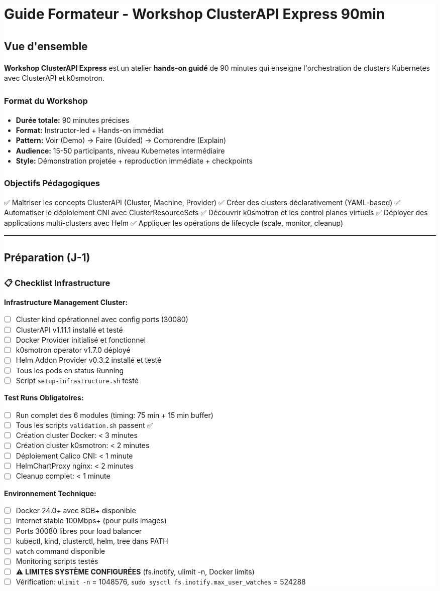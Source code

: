 # Guide Formateur - Workshop ClusterAPI Express 90min

## Vue d'ensemble

**Workshop ClusterAPI Express** est un atelier **hands-on guidé** de 90 minutes qui enseigne l'orchestration de clusters Kubernetes avec ClusterAPI et k0smotron.

### Format du Workshop
- **Durée totale:** 90 minutes précises
- **Format:** Instructor-led + Hands-on immédiat
- **Pattern:** Voir (Demo) → Faire (Guided) → Comprendre (Explain)
- **Audience:** 15-50 participants, niveau Kubernetes intermédiaire
- **Style:** Démonstration projetée + reproduction immédiate + checkpoints

### Objectifs Pédagogiques
✅ Maîtriser les concepts ClusterAPI (Cluster, Machine, Provider)
✅ Créer des clusters déclarativement (YAML-based)
✅ Automatiser le déploiement CNI avec ClusterResourceSets
✅ Découvrir k0smotron et les control planes virtuels
✅ Déployer des applications multi-clusters avec Helm
✅ Appliquer les opérations de lifecycle (scale, monitor, cleanup)

---

## Préparation (J-1)

### 📋 Checklist Infrastructure

**Infrastructure Management Cluster:**
- [ ] Cluster kind opérationnel avec config ports (30080)
- [ ] ClusterAPI v1.11.1 installé et testé
- [ ] Docker Provider initialisé et fonctionnel
- [ ] k0smotron operator v1.7.0 déployé
- [ ] Helm Addon Provider v0.3.2 installé et testé
- [ ] Tous les pods en status Running
- [ ] Script `setup-infrastructure.sh` testé

**Test Runs Obligatoires:**
- [ ] Run complet des 6 modules (timing: 75 min + 15 min buffer)
- [ ] Tous les scripts `validation.sh` passent ✅
- [ ] Création cluster Docker: < 3 minutes
- [ ] Création cluster k0smotron: < 2 minutes
- [ ] Déploiement Calico CNI: < 1 minute
- [ ] HelmChartProxy nginx: < 2 minutes
- [ ] Cleanup complet: < 1 minute

**Environnement Technique:**
- [ ] Docker 24.0+ avec 8GB+ disponible
- [ ] Internet stable 100Mbps+ (pour pulls images)
- [ ] Ports 30080 libres pour load balancer
- [ ] kubectl, kind, clusterctl, helm, tree dans PATH
- [ ] `watch` command disponible
- [ ] Monitoring scripts testés
- [ ] ⚠️ **LIMITES SYSTÈME CONFIGURÉES** (fs.inotify, ulimit -n, Docker limits)
- [ ] Vérification: `ulimit -n` = 1048576, `sudo sysctl fs.inotify.max_user_watches` = 524288
